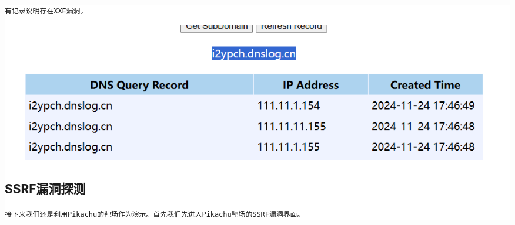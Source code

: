 ```
有记录说明存在XXE漏洞。
```

![image-20241124174706046](Dnslog漏洞检测/image-20241124174706046.png)	

## SSRF漏洞探测

```
接下来我们还是利用Pikachu的靶场作为演示。首先我们先进入Pikachu靶场的SSRF漏洞界面。
```
